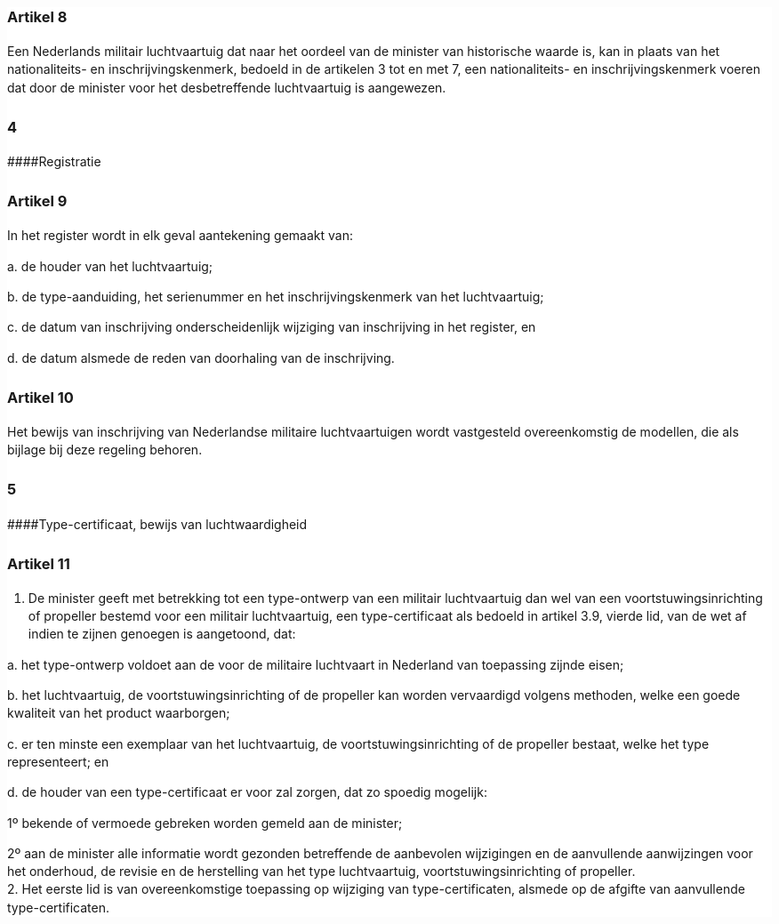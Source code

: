 ### Artikel  8  

Een Nederlands militair luchtvaartuig dat naar het oordeel van de minister van historische waarde is, kan in plaats van het nationaliteits- en inschrijvingskenmerk, bedoeld in de artikelen 3 tot en met 7, een nationaliteits- en inschrijvingskenmerk voeren dat door de minister voor het desbetreffende luchtvaartuig is aangewezen.  

### 4  

####Registratie

### Artikel  9  

In het register wordt in elk geval aantekening gemaakt van:

a. de houder van het luchtvaartuig;  

b. de type-aanduiding, het serienummer en het inschrijvingskenmerk van het luchtvaartuig;  

c. de datum van inschrijving onderscheidenlijk wijziging van inschrijving in het register, en  

d. de datum alsmede de reden van doorhaling van de inschrijving.   

### Artikel  10  

Het bewijs van inschrijving van Nederlandse militaire luchtvaartuigen wordt vastgesteld overeenkomstig de modellen, die als bijlage bij deze regeling behoren.  

### 5  

####Type-certificaat, bewijs van luchtwaardigheid

### Artikel  11  

1.  De minister geeft met betrekking tot een type-ontwerp van een militair luchtvaartuig dan wel van een voortstuwingsinrichting of propeller bestemd voor een militair luchtvaartuig, een type-certificaat als bedoeld in artikel 3.9, vierde lid, van de wet af indien te zijnen genoegen is aangetoond, dat: 

a. het type-ontwerp voldoet aan de voor de militaire luchtvaart in Nederland van toepassing zijnde eisen; 

b. het luchtvaartuig, de voortstuwingsinrichting of de propeller kan worden vervaardigd volgens methoden, welke een goede kwaliteit van het product waarborgen; 

c. er ten minste een exemplaar van het luchtvaartuig, de voortstuwingsinrichting of de propeller bestaat, welke het type representeert; en 

d. de houder van een type-certificaat er voor zal zorgen, dat zo spoedig mogelijk: 

1º bekende of vermoede gebreken worden gemeld aan de minister; 

2º aan de minister alle informatie wordt gezonden betreffende de aanbevolen wijzigingen en de aanvullende aanwijzingen voor het onderhoud, de revisie en de herstelling van het type luchtvaartuig, voortstuwingsinrichting of propeller.     
2.  Het eerste lid is van overeenkomstige toepassing op wijziging van type-certificaten, alsmede op de afgifte van aanvullende type-certificaten.  
